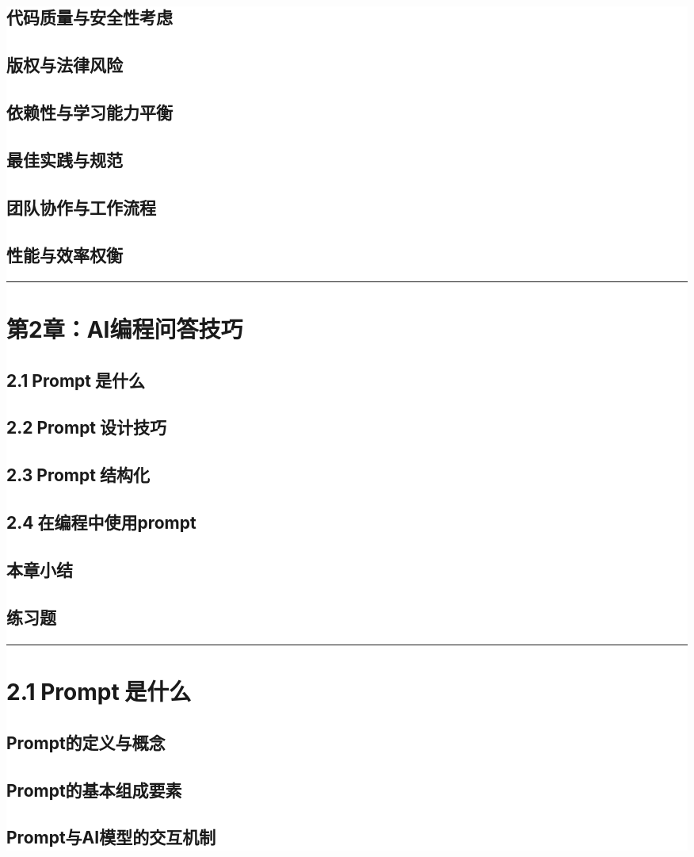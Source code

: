 ## 代码质量与安全性考虑

## 版权与法律风险

## 依赖性与学习能力平衡

## 最佳实践与规范

## 团队协作与工作流程

## 性能与效率权衡



---

# 第2章：AI编程问答技巧

## 2.1 Prompt 是什么

## 2.2 Prompt 设计技巧

## 2.3 Prompt 结构化

## 2.4 在编程中使用prompt

## 本章小结

## 练习题



---

# 2.1 Prompt 是什么

## Prompt的定义与概念

## Prompt的基本组成要素

## Prompt与AI模型的交互机制
